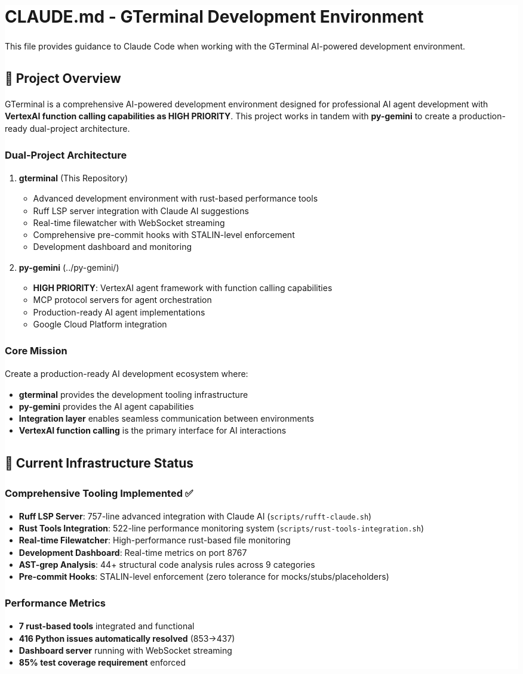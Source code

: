 # CLAUDE.md - GTerminal Development Environment

This file provides guidance to Claude Code when working with the GTerminal AI-powered development environment.

## 🚀 Project Overview

GTerminal is a comprehensive AI-powered development environment designed for professional AI agent development with **VertexAI function calling capabilities as HIGH PRIORITY**. This project works in tandem with **py-gemini** to create a production-ready dual-project architecture.

### Dual-Project Architecture

1. **gterminal** (This Repository)
   - Advanced development environment with rust-based performance tools
   - Ruff LSP server integration with Claude AI suggestions
   - Real-time filewatcher with WebSocket streaming
   - Comprehensive pre-commit hooks with STALIN-level enforcement
   - Development dashboard and monitoring

2. **py-gemini** (../py-gemini/)
   - **HIGH PRIORITY**: VertexAI agent framework with function calling capabilities
   - MCP protocol servers for agent orchestration
   - Production-ready AI agent implementations
   - Google Cloud Platform integration

### Core Mission

Create a production-ready AI development ecosystem where:
- **gterminal** provides the development tooling infrastructure
- **py-gemini** provides the AI agent capabilities
- **Integration layer** enables seamless communication between environments
- **VertexAI function calling** is the primary interface for AI interactions

## 🔧 Current Infrastructure Status

### Comprehensive Tooling Implemented ✅
- **Ruff LSP Server**: 757-line advanced integration with Claude AI (`scripts/rufft-claude.sh`)
- **Rust Tools Integration**: 522-line performance monitoring system (`scripts/rust-tools-integration.sh`)
- **Real-time Filewatcher**: High-performance rust-based file monitoring
- **Development Dashboard**: Real-time metrics on port 8767
- **AST-grep Analysis**: 44+ structural code analysis rules across 9 categories
- **Pre-commit Hooks**: STALIN-level enforcement (zero tolerance for mocks/stubs/placeholders)

### Performance Metrics
- **7 rust-based tools** integrated and functional
- **416 Python issues automatically resolved** (853→437)
- **Dashboard server** running with WebSocket streaming
- **85% test coverage requirement** enforced
